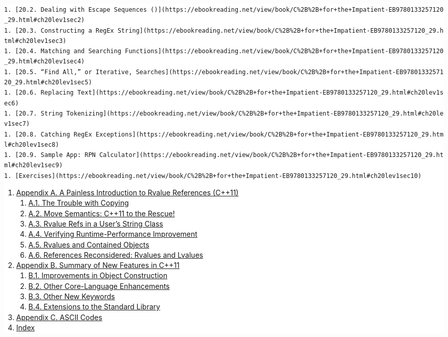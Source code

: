     1. [20.2. Dealing with Escape Sequences ()](https://ebookreading.net/view/book/C%2B%2B+for+the+Impatient-EB9780133257120_29.html#ch20lev1sec2)
    1. [20.3. Constructing a RegEx String](https://ebookreading.net/view/book/C%2B%2B+for+the+Impatient-EB9780133257120_29.html#ch20lev1sec3)
    1. [20.4. Matching and Searching Functions](https://ebookreading.net/view/book/C%2B%2B+for+the+Impatient-EB9780133257120_29.html#ch20lev1sec4)
    1. [20.5. “Find All,” or Iterative, Searches](https://ebookreading.net/view/book/C%2B%2B+for+the+Impatient-EB9780133257120_29.html#ch20lev1sec5)
    1. [20.6. Replacing Text](https://ebookreading.net/view/book/C%2B%2B+for+the+Impatient-EB9780133257120_29.html#ch20lev1sec6)
    1. [20.7. String Tokenizing](https://ebookreading.net/view/book/C%2B%2B+for+the+Impatient-EB9780133257120_29.html#ch20lev1sec7)
    1. [20.8. Catching RegEx Exceptions](https://ebookreading.net/view/book/C%2B%2B+for+the+Impatient-EB9780133257120_29.html#ch20lev1sec8)
    1. [20.9. Sample App: RPN Calculator](https://ebookreading.net/view/book/C%2B%2B+for+the+Impatient-EB9780133257120_29.html#ch20lev1sec9)
    1. [Exercises](https://ebookreading.net/view/book/C%2B%2B+for+the+Impatient-EB9780133257120_29.html#ch20lev1sec10)
1. [Appendix A. A Painless Introduction to Rvalue References (C++11)](https://ebookreading.net/view/book/C%2B%2B+for+the+Impatient-EB9780133257120_30.html)
    1. [A.1. The Trouble with Copying](https://ebookreading.net/view/book/C%2B%2B+for+the+Impatient-EB9780133257120_30.html#app01lev1sec1)
    1. [A.2. Move Semantics: C++11 to the Rescue!](https://ebookreading.net/view/book/C%2B%2B+for+the+Impatient-EB9780133257120_30.html#app01lev1sec2)
    1. [A.3. Rvalue Refs in a User’s String Class](https://ebookreading.net/view/book/C%2B%2B+for+the+Impatient-EB9780133257120_30.html#app01lev1sec3)
    1. [A.4. Verifying Runtime-Performance Improvement](https://ebookreading.net/view/book/C%2B%2B+for+the+Impatient-EB9780133257120_30.html#app01lev1sec4)
    1. [A.5. Rvalues and Contained Objects](https://ebookreading.net/view/book/C%2B%2B+for+the+Impatient-EB9780133257120_30.html#app01lev1sec5)
    1. [A.6. References Reconsidered: Rvalues and Lvalues](https://ebookreading.net/view/book/C%2B%2B+for+the+Impatient-EB9780133257120_30.html#app01lev1sec6)
1. [Appendix B. Summary of New Features in C++11](https://ebookreading.net/view/book/C%2B%2B+for+the+Impatient-EB9780133257120_31.html)
    1. [B.1. Improvements in Object Construction](https://ebookreading.net/view/book/C%2B%2B+for+the+Impatient-EB9780133257120_31.html#app02lev1sec1)
    1. [B.2. Other Core-Language Enhancements](https://ebookreading.net/view/book/C%2B%2B+for+the+Impatient-EB9780133257120_31.html#app02lev1sec2)
    1. [B.3. Other New Keywords](https://ebookreading.net/view/book/C%2B%2B+for+the+Impatient-EB9780133257120_31.html#app02lev1sec3)
    1. [B.4. Extensions to the Standard Library](https://ebookreading.net/view/book/C%2B%2B+for+the+Impatient-EB9780133257120_31.html#app02lev1sec4)
1. [Appendix C. ASCII Codes](https://ebookreading.net/view/book/C%2B%2B+for+the+Impatient-EB9780133257120_32.html)
1. [Index](https://ebookreading.net/view/book/C%2B%2B+for+the+Impatient-EB9780133257120_33.html)
